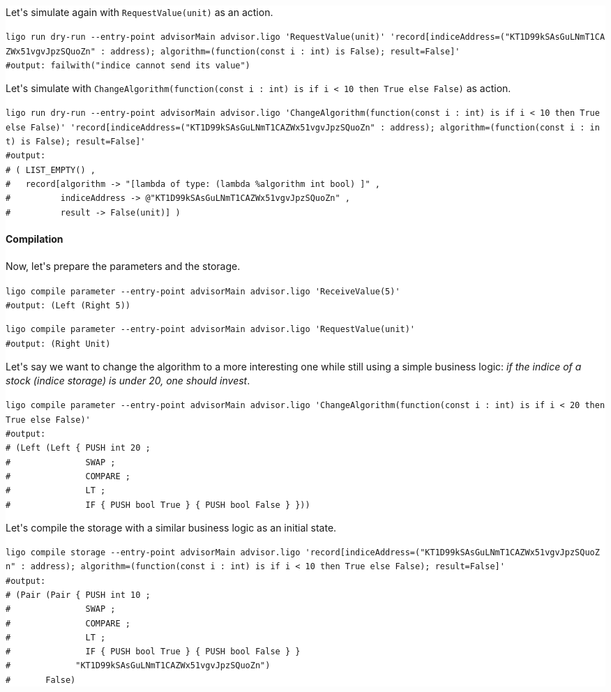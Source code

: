 Let's simulate again with `RequestValue(unit)` as an action.

```shell
ligo run dry-run --entry-point advisorMain advisor.ligo 'RequestValue(unit)' 'record[indiceAddress=("KT1D99kSAsGuLNmT1CAZWx51vgvJpzSQuoZn" : address); algorithm=(function(const i : int) is False); result=False]'
#output: failwith("indice cannot send its value")
```

Let's simulate with `ChangeAlgorithm(function(const i : int) is if i < 10 then True else False)` as action.

```shell
ligo run dry-run --entry-point advisorMain advisor.ligo 'ChangeAlgorithm(function(const i : int) is if i < 10 then True else False)' 'record[indiceAddress=("KT1D99kSAsGuLNmT1CAZWx51vgvJpzSQuoZn" : address); algorithm=(function(const i : int) is False); result=False]'
#output:
# ( LIST_EMPTY() ,
#   record[algorithm -> "[lambda of type: (lambda %algorithm int bool) ]" ,
#          indiceAddress -> @"KT1D99kSAsGuLNmT1CAZWx51vgvJpzSQuoZn" ,
#          result -> False(unit)] )
```

#### Compilation

Now, let's prepare the parameters and the storage.

```shell
ligo compile parameter --entry-point advisorMain advisor.ligo 'ReceiveValue(5)'
#output: (Left (Right 5))
```

```shell
ligo compile parameter --entry-point advisorMain advisor.ligo 'RequestValue(unit)'
#output: (Right Unit)
```

Let's say we want to change the algorithm to a more interesting one while still using a simple business logic:
*if the indice of a stock (indice storage) is under 20, one should invest*.

```shell
ligo compile parameter --entry-point advisorMain advisor.ligo 'ChangeAlgorithm(function(const i : int) is if i < 20 then True else False)'
#output:
# (Left (Left { PUSH int 20 ;
#               SWAP ;
#               COMPARE ;
#               LT ;
#               IF { PUSH bool True } { PUSH bool False } }))
```

Let's compile the storage with a similar business logic as an initial state.

```shell
ligo compile storage --entry-point advisorMain advisor.ligo 'record[indiceAddress=("KT1D99kSAsGuLNmT1CAZWx51vgvJpzSQuoZn" : address); algorithm=(function(const i : int) is if i < 10 then True else False); result=False]'
#output:
# (Pair (Pair { PUSH int 10 ;
#               SWAP ;
#               COMPARE ;
#               LT ;
#               IF { PUSH bool True } { PUSH bool False } }
#             "KT1D99kSAsGuLNmT1CAZWx51vgvJpzSQuoZn")
#       False)
```
